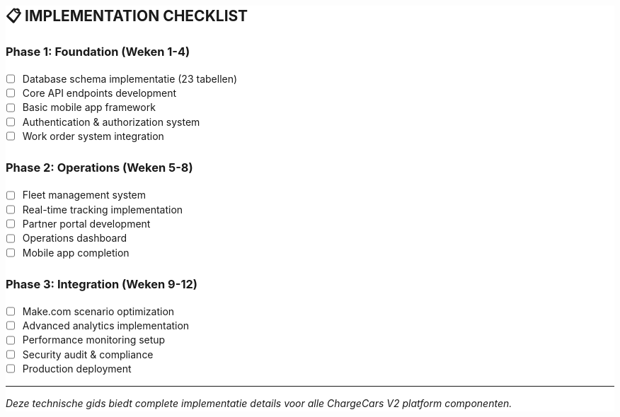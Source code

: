 
## 📋 **IMPLEMENTATION CHECKLIST**

### **Phase 1: Foundation (Weken 1-4)**
- [ ] Database schema implementatie (23 tabellen)
- [ ] Core API endpoints development
- [ ] Basic mobile app framework
- [ ] Authentication & authorization system
- [ ] Work order system integration

### **Phase 2: Operations (Weken 5-8)**  
- [ ] Fleet management system
- [ ] Real-time tracking implementation
- [ ] Partner portal development
- [ ] Operations dashboard
- [ ] Mobile app completion

### **Phase 3: Integration (Weken 9-12)**
- [ ] Make.com scenario optimization
- [ ] Advanced analytics implementation  
- [ ] Performance monitoring setup
- [ ] Security audit & compliance
- [ ] Production deployment

---

*Deze technische gids biedt complete implementatie details voor alle ChargeCars V2 platform componenten.* 
